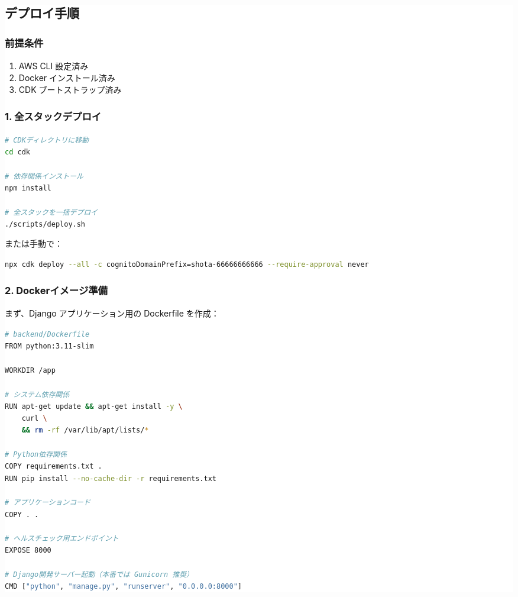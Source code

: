 ## デプロイ手順

### 前提条件

1. AWS CLI 設定済み
2. Docker インストール済み
3. CDK ブートストラップ済み

### 1. 全スタックデプロイ

```bash
# CDKディレクトリに移動
cd cdk

# 依存関係インストール
npm install

# 全スタックを一括デプロイ
./scripts/deploy.sh
```

または手動で：

```bash
npx cdk deploy --all -c cognitoDomainPrefix=shota-66666666666 --require-approval never
```

### 2. Dockerイメージ準備

まず、Django アプリケーション用の Dockerfile を作成：

```bash
# backend/Dockerfile
FROM python:3.11-slim

WORKDIR /app

# システム依存関係
RUN apt-get update && apt-get install -y \
    curl \
    && rm -rf /var/lib/apt/lists/*

# Python依存関係
COPY requirements.txt .
RUN pip install --no-cache-dir -r requirements.txt

# アプリケーションコード
COPY . .

# ヘルスチェック用エンドポイント
EXPOSE 8000

# Django開発サーバー起動（本番では Gunicorn 推奨）
CMD ["python", "manage.py", "runserver", "0.0.0.0:8000"]
```
